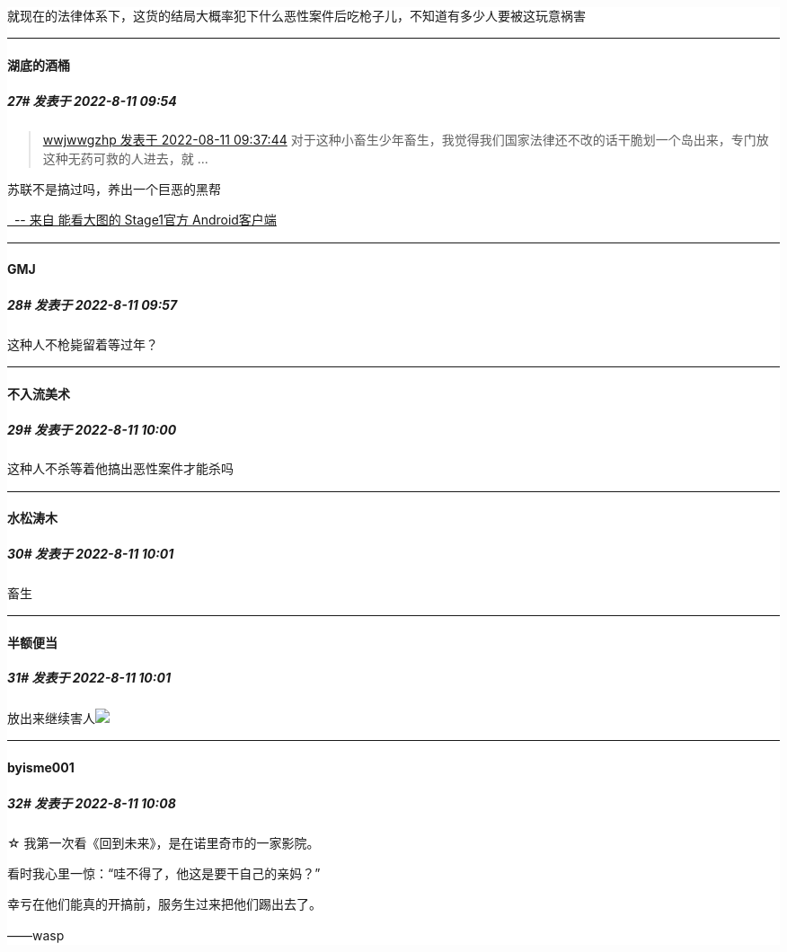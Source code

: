 就现在的法律体系下，这货的结局大概率犯下什么恶性案件后吃枪子儿，不知道有多少人要被这玩意祸害

*****

####  湖底的酒桶  
##### 27#       发表于 2022-8-11 09:54

<blockquote><a href="httphttps://bbs.saraba1st.com/2b/forum.php?mod=redirect&amp;goto=findpost&amp;pid=57016029&amp;ptid=2086279" target="_blank">wwjwwgzhp 发表于 2022-08-11 09:37:44</a>
对于这种小畜生少年畜生，我觉得我们国家法律还不改的话干脆划一个岛出来，专门放这种无药可救的人进去，就 ...</blockquote>苏联不是搞过吗，养出一个巨恶的黑帮

[  -- 来自 能看大图的 Stage1官方 Android客户端](https://www.coolapk.com/apk/140634)

*****

####  GMJ  
##### 28#       发表于 2022-8-11 09:57

这种人不枪毙留着等过年？

*****

####  不入流美术  
##### 29#       发表于 2022-8-11 10:00

这种人不杀等着他搞出恶性案件才能杀吗

*****

####  水松涛木  
##### 30#       发表于 2022-8-11 10:01

畜生



*****

####  半额便当  
##### 31#       发表于 2022-8-11 10:01

放出来继续害人<img src="https://static.saraba1st.com/image/smiley/face2017/002.png" referrerpolicy="no-referrer">

*****

####  byisme001  
##### 32#       发表于 2022-8-11 10:08

☆ 我第一次看《回到未来》，是在诺里奇市的一家影院。

看时我心里一惊：“哇不得了，他这是要干自己的亲妈？”

幸亏在他们能真的开搞前，服务生过来把他们踢出去了。

——wasp
